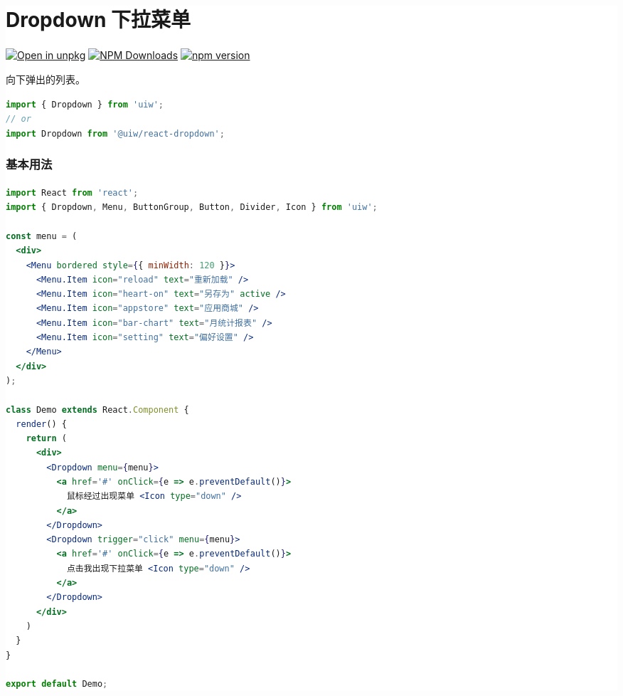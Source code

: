 Dropdown 下拉菜单
===

[![Open in unpkg](https://img.shields.io/badge/Open%20in-unpkg-blue)](https://uiwjs.github.io/npm-unpkg/#/pkg/@uiw/react-dropdown/file/README.md)
[![NPM Downloads](https://img.shields.io/npm/dm/@uiw/react-dropdown.svg?style=flat)](https://www.npmjs.com/package/@uiw/react-dropdown)
[![npm version](https://img.shields.io/npm/v/@uiw/react-dropdown.svg?label=@uiw/react-dropdown)](https://npmjs.com/@uiw/react-dropdown)

向下弹出的列表。

```jsx
import { Dropdown } from 'uiw';
// or
import Dropdown from '@uiw/react-dropdown';
```

### 基本用法

```jsx mdx:preview&bg=#fff
import React from 'react';
import { Dropdown, Menu, ButtonGroup, Button, Divider, Icon } from 'uiw';

const menu = (
  <div>
    <Menu bordered style={{ minWidth: 120 }}>
      <Menu.Item icon="reload" text="重新加载" />
      <Menu.Item icon="heart-on" text="另存为" active />
      <Menu.Item icon="appstore" text="应用商城" />
      <Menu.Item icon="bar-chart" text="月统计报表" />
      <Menu.Item icon="setting" text="偏好设置" />
    </Menu>
  </div>
);

class Demo extends React.Component {
  render() {
    return (
      <div>
        <Dropdown menu={menu}>
          <a href='#' onClick={e => e.preventDefault()}>
            鼠标经过出现菜单 <Icon type="down" />
          </a>
        </Dropdown>
        <Dropdown trigger="click" menu={menu}>
          <a href='#' onClick={e => e.preventDefault()}>
            点击我出现下拉菜单 <Icon type="down" />
          </a>
        </Dropdown>
      </div>
    )
  }
}

export default Demo;
```
